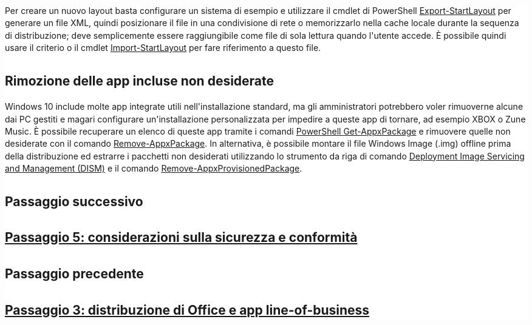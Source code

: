 Per creare un nuovo layout basta configurare un sistema di esempio e utilizzare il cmdlet di PowerShell [Export-StartLayout](https://docs.microsoft.com/it-IT/powershell/module/startlayout/export-startlayout?view=win10-ps) per generare un file XML, quindi posizionare il file in una condivisione di rete o memorizzarlo nella cache locale durante la sequenza di distribuzione; deve semplicemente essere raggiungibile come file di sola lettura quando l'utente accede. È possibile quindi usare il criterio o il cmdlet [Import-StartLayout](https://docs.microsoft.com/it-IT/powershell/module/startlayout/import-startlayout?view=win10-ps) per fare riferimento a questo file.

## <a name="removing-unwanted-in-box-apps"></a>Rimozione delle app incluse non desiderate

Windows 10 include molte app integrate utili nell'installazione standard, ma gli amministratori potrebbero voler rimuoverne alcune dai PC gestiti e magari configurare un'installazione personalizzata per impedire a queste app di tornare, ad esempio XBOX o Zune Music. È possibile recuperare un elenco di queste app tramite i comandi [PowerShell Get-AppxPackage](https://technet.microsoft.com/it-IT/library/hh856044.aspx) e rimuovere quelle non desiderate con il comando [Remove-AppxPackage](https://technet.microsoft.com/it-IT/library/hh856038.aspx). In alternativa, è possibile montare il file Windows Image (.img) offline prima della distribuzione ed estrarre i pacchetti non desiderati utilizzando lo strumento da riga di comando [Deployment Image Servicing and Management (DISM)](https://docs.microsoft.com/it-IT/windows-hardware/manufacture/desktop/what-is-dism) e il comando [Remove-AppxProvisionedPackage](https://docs.microsoft.com/it-IT/powershell/module/dism/remove-appxprovisionedpackage?view=win10-ps).

## <a name="next-step"></a>Passaggio successivo

## <a name="step-5-security-and-compliance-considerationshttpsakamsmdd5"></a>[Passaggio 5: considerazioni sulla sicurezza e conformità](https://aka.ms/mdd5)

## <a name="previous-step"></a>Passaggio precedente

## <a name="step-3-office-and-lob-app-deliveryhttpsakamsmdd3"></a>[Passaggio 3: distribuzione di Office e app line-of-business](https://aka.ms/mdd3)
